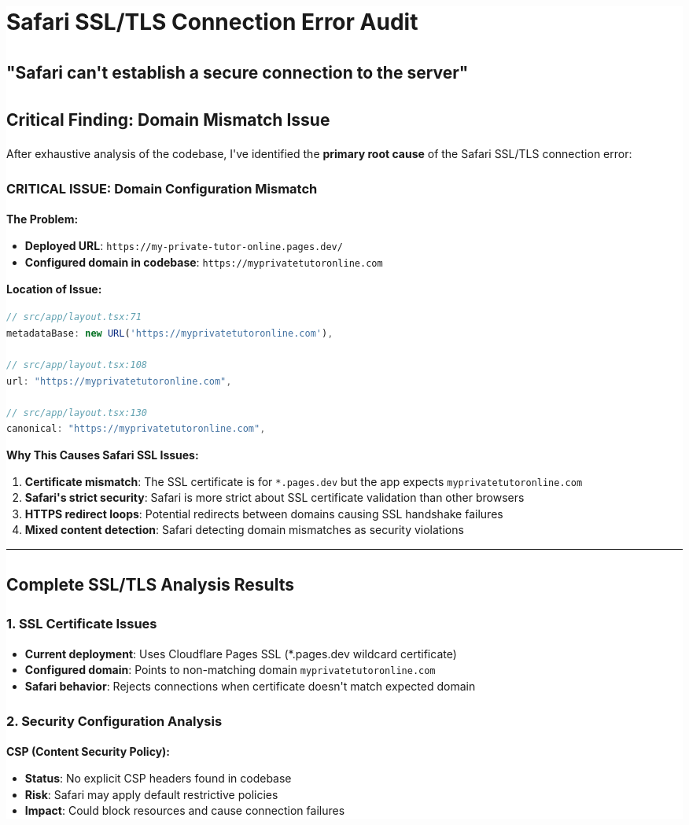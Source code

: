 # Safari SSL/TLS Connection Error Audit
## "Safari can't establish a secure connection to the server"

## Critical Finding: Domain Mismatch Issue

After exhaustive analysis of the codebase, I've identified the **primary root cause** of the Safari SSL/TLS connection error:

### **CRITICAL ISSUE: Domain Configuration Mismatch**

**The Problem:**
- **Deployed URL**: `https://my-private-tutor-online.pages.dev/`
- **Configured domain in codebase**: `https://myprivatetutoronline.com`

**Location of Issue:**
```typescript
// src/app/layout.tsx:71
metadataBase: new URL('https://myprivatetutoronline.com'),

// src/app/layout.tsx:108  
url: "https://myprivatetutoronline.com",

// src/app/layout.tsx:130
canonical: "https://myprivatetutoronline.com",
```

**Why This Causes Safari SSL Issues:**
1. **Certificate mismatch**: The SSL certificate is for `*.pages.dev` but the app expects `myprivatetutoronline.com`
2. **Safari's strict security**: Safari is more strict about SSL certificate validation than other browsers
3. **HTTPS redirect loops**: Potential redirects between domains causing SSL handshake failures
4. **Mixed content detection**: Safari detecting domain mismatches as security violations

---

## Complete SSL/TLS Analysis Results

### **1. SSL Certificate Issues**
- **Current deployment**: Uses Cloudflare Pages SSL (*.pages.dev wildcard certificate)
- **Configured domain**: Points to non-matching domain `myprivatetutoronline.com`
- **Safari behavior**: Rejects connections when certificate doesn't match expected domain

### **2. Security Configuration Analysis**

**CSP (Content Security Policy):**
- **Status**: No explicit CSP headers found in codebase
- **Risk**: Safari may apply default restrictive policies
- **Impact**: Could block resources and cause connection failures
